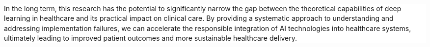 In the long term, this research has the potential to significantly narrow the gap between the theoretical capabilities of deep learning in healthcare and its practical impact on clinical care. By providing a systematic approach to understanding and addressing implementation failures, we can accelerate the responsible integration of AI technologies into healthcare systems, ultimately leading to improved patient outcomes and more sustainable healthcare delivery.